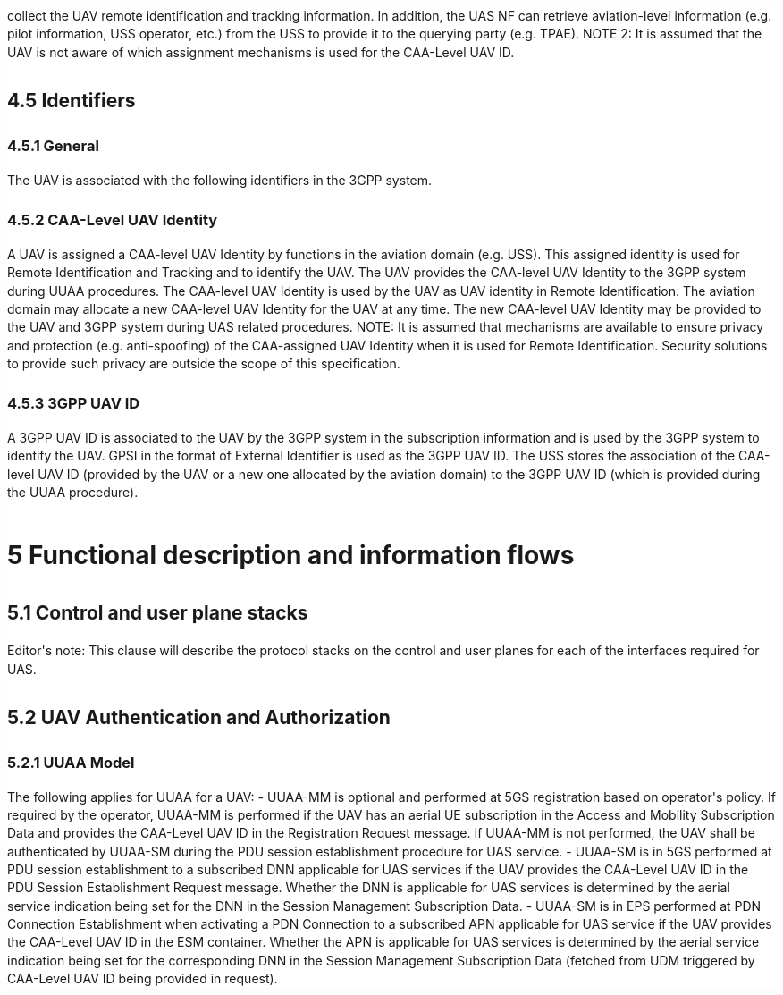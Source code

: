 collect the UAV remote identification and tracking information. In addition,
the UAS NF can retrieve aviation-level information (e.g. pilot information,
USS operator, etc.) from the USS to provide it to the querying party (e.g.
TPAE).
NOTE 2: It is assumed that the UAV is not aware of which assignment mechanisms
is used for the CAA-Level UAV ID.
## 4.5 Identifiers
### 4.5.1 General
The UAV is associated with the following identifiers in the 3GPP system.
### 4.5.2 CAA-Level UAV Identity
A UAV is assigned a CAA-level UAV Identity by functions in the aviation domain
(e.g. USS). This assigned identity is used for Remote Identification and
Tracking and to identify the UAV.
The UAV provides the CAA-level UAV Identity to the 3GPP system during UUAA
procedures.
The CAA-level UAV Identity is used by the UAV as UAV identity in Remote
Identification.
The aviation domain may allocate a new CAA-level UAV Identity for the UAV at
any time. The new CAA-level UAV Identity may be provided to the UAV and 3GPP
system during UAS related procedures.
NOTE: It is assumed that mechanisms are available to ensure privacy and
protection (e.g. anti-spoofing) of the CAA-assigned UAV Identity when it is
used for Remote Identification. Security solutions to provide such privacy are
outside the scope of this specification.
### 4.5.3 3GPP UAV ID
A 3GPP UAV ID is associated to the UAV by the 3GPP system in the subscription
information and is used by the 3GPP system to identify the UAV. GPSI in the
format of External Identifier is used as the 3GPP UAV ID.
The USS stores the association of the CAA-level UAV ID (provided by the UAV or
a new one allocated by the aviation domain) to the 3GPP UAV ID (which is
provided during the UUAA procedure).
# 5 Functional description and information flows
## 5.1 Control and user plane stacks
Editor\'s note: This clause will describe the protocol stacks on the control
and user planes for each of the interfaces required for UAS.
## 5.2 UAV Authentication and Authorization
### 5.2.1 UUAA Model
The following applies for UUAA for a UAV:
\- UUAA-MM is optional and performed at 5GS registration based on operator\'s
policy. If required by the operator, UUAA-MM is performed if the UAV has an
aerial UE subscription in the Access and Mobility Subscription Data and
provides the CAA-Level UAV ID in the Registration Request message. If UUAA-MM
is not performed, the UAV shall be authenticated by UUAA-SM during the PDU
session establishment procedure for UAS service.
\- UUAA-SM is in 5GS performed at PDU session establishment to a subscribed
DNN applicable for UAS services if the UAV provides the CAA-Level UAV ID in
the PDU Session Establishment Request message. Whether the DNN is applicable
for UAS services is determined by the aerial service indication being set for
the DNN in the Session Management Subscription Data.
\- UUAA-SM is in EPS performed at PDN Connection Establishment when activating
a PDN Connection to a subscribed APN applicable for UAS service if the UAV
provides the CAA-Level UAV ID in the ESM container. Whether the APN is
applicable for UAS services is determined by the aerial service indication
being set for the corresponding DNN in the Session Management Subscription
Data (fetched from UDM triggered by CAA-Level UAV ID being provided in
request).